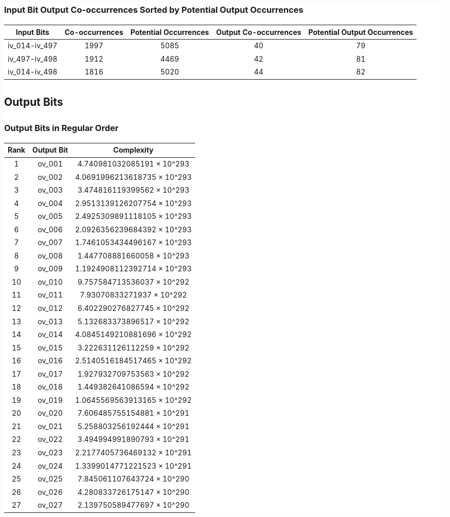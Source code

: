### Input Bit Output Co-occurrences Sorted by Potential Output Occurrences

| Input Bits | Co-occurrences | Potential Occurrences | Output Co-occurrences | Potential Output Occurrences |
|:----------:|:--------------:|:---------------------:|:---------------------:|:----------------------------:|
| iv_014-iv_497 | 1997 | 5085 | 40 | 79 |
| iv_497-iv_498 | 1912 | 4469 | 42 | 81 |
| iv_014-iv_498 | 1816 | 5020 | 44 | 82 |

## Output Bits

### Output Bits in Regular Order

| Rank | Output Bit | Complexity |
|:----:|:----------:|:----------:|
| 1 | ov_001 | 4.740981032085191 × 10^293 |
| 2 | ov_002 | 4.0691996213618735 × 10^293 |
| 3 | ov_003 | 3.474816119399562 × 10^293 |
| 4 | ov_004 | 2.9513139126207754 × 10^293 |
| 5 | ov_005 | 2.4925309891118105 × 10^293 |
| 6 | ov_006 | 2.0926356239684392 × 10^293 |
| 7 | ov_007 | 1.7461053434496167 × 10^293 |
| 8 | ov_008 | 1.447708881660058 × 10^293 |
| 9 | ov_009 | 1.1924908112392714 × 10^293 |
| 10 | ov_010 | 9.757584713536037 × 10^292 |
| 11 | ov_011 | 7.93070833271937 × 10^292 |
| 12 | ov_012 | 6.402290276827745 × 10^292 |
| 13 | ov_013 | 5.132683373896517 × 10^292 |
| 14 | ov_014 | 4.0845149210881696 × 10^292 |
| 15 | ov_015 | 3.222631126112259 × 10^292 |
| 16 | ov_016 | 2.5140516184517465 × 10^292 |
| 17 | ov_017 | 1.927932709753563 × 10^292 |
| 18 | ov_018 | 1.449382641086594 × 10^292 |
| 19 | ov_019 | 1.0645569563913165 × 10^292 |
| 20 | ov_020 | 7.606485755154881 × 10^291 |
| 21 | ov_021 | 5.258803256192444 × 10^291 |
| 22 | ov_022 | 3.494994991890793 × 10^291 |
| 23 | ov_023 | 2.2177405736469132 × 10^291 |
| 24 | ov_024 | 1.3399014771221523 × 10^291 |
| 25 | ov_025 | 7.845061107643724 × 10^290 |
| 26 | ov_026 | 4.280833726175147 × 10^290 |
| 27 | ov_027 | 2.139750589477697 × 10^290 |